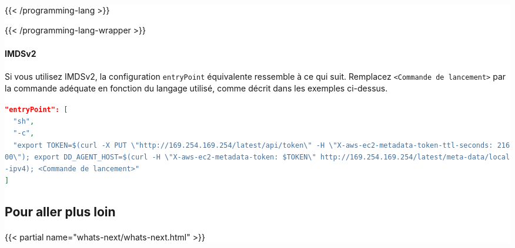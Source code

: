 [1]: https://docs.datadoghq.com/fr/getting_started/tagging/unified_service_tagging/
{{< /programming-lang >}}

{{< /programming-lang-wrapper >}}

#### IMDSv2
Si vous utilisez IMDSv2, la configuration `entryPoint` équivalente ressemble à ce qui suit. Remplacez `<Commande de lancement>` par la commande adéquate en fonction du langage utilisé, comme décrit dans les exemples ci-dessus.

```json
"entryPoint": [
  "sh",
  "-c",
  "export TOKEN=$(curl -X PUT \"http://169.254.169.254/latest/api/token\" -H \"X-aws-ec2-metadata-token-ttl-seconds: 21600\"); export DD_AGENT_HOST=$(curl -H \"X-aws-ec2-metadata-token: $TOKEN\" http://169.254.169.254/latest/meta-data/local-ipv4); <Commande de lancement>"
]
```

## Pour aller plus loin

{{< partial name="whats-next/whats-next.html" >}}

[1]: /fr/container/amazon_ecs/
[2]: /fr/tracing/trace_collection/
[3]: /resources/json/datadog-agent-ecs-apm.json
[4]: /fr/containers/amazon_ecs/?tab=awscli#managing-the-task-definition-file
[5]: /fr/containers/amazon_ecs/?tab=awscli#registering-the-task-definition
[6]: /fr/containers/amazon_ecs/?tab=awscli#setup


[1]: https://docs.aws.amazon.com/AWSEC2/latest/UserGuide/ec2-instance-metadata.html
[2]: https://docs.aws.amazon.com/AWSEC2/latest/UserGuide/configuring-instance-metadata-service.html
[1]: https://docs.aws.amazon.com/AmazonECS/latest/developerguide/container-metadata.html#metadata-file-format
[1]: https://ddtrace.readthedocs.io/en/stable/advanced_usage.html#uwsgi
[2]: https://ddtrace.readthedocs.io/en/stable/basic_usage.html#patch-all
[1]: /fr/tracing/trace_collection/dd_libraries/java/?tab=containers#add-the-java-tracer-to-the-jvm
